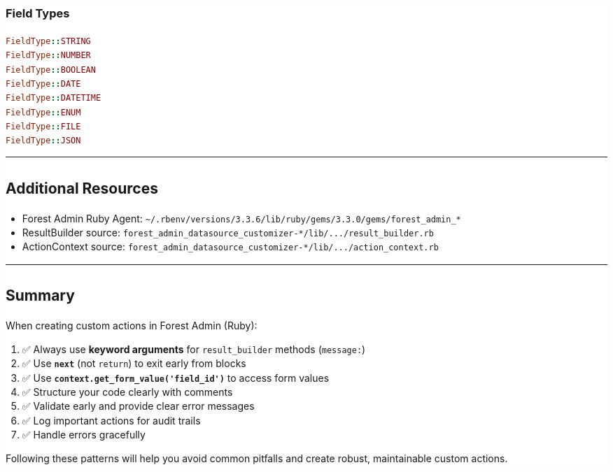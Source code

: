
### Field Types

```ruby
FieldType::STRING
FieldType::NUMBER
FieldType::BOOLEAN
FieldType::DATE
FieldType::DATETIME
FieldType::ENUM
FieldType::FILE
FieldType::JSON
```

---

## Additional Resources

- Forest Admin Ruby Agent: `~/.rbenv/versions/3.3.6/lib/ruby/gems/3.3.0/gems/forest_admin_*`
- ResultBuilder source: `forest_admin_datasource_customizer-*/lib/.../result_builder.rb`
- ActionContext source: `forest_admin_datasource_customizer-*/lib/.../action_context.rb`

---

## Summary

When creating custom actions in Forest Admin (Ruby):

1. ✅ Always use **keyword arguments** for `result_builder` methods (`message:`)
2. ✅ Use **`next`** (not `return`) to exit early from blocks
3. ✅ Use **`context.get_form_value('field_id')`** to access form values
4. ✅ Structure your code clearly with comments
5. ✅ Validate early and provide clear error messages
6. ✅ Log important actions for audit trails
7. ✅ Handle errors gracefully

Following these patterns will help you avoid common pitfalls and create robust, maintainable custom actions.
